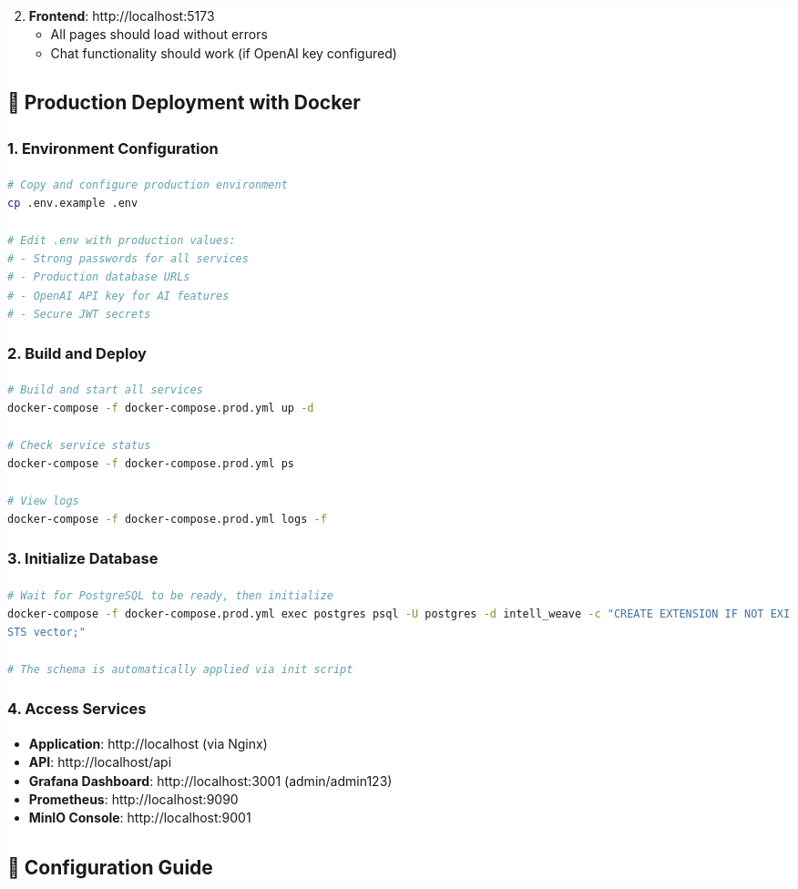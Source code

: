 2. **Frontend**: http://localhost:5173
   - All pages should load without errors
   - Chat functionality should work (if OpenAI key configured)

## 🐳 Production Deployment with Docker

### 1. Environment Configuration

```bash
# Copy and configure production environment
cp .env.example .env

# Edit .env with production values:
# - Strong passwords for all services
# - Production database URLs
# - OpenAI API key for AI features
# - Secure JWT secrets
```

### 2. Build and Deploy

```bash
# Build and start all services
docker-compose -f docker-compose.prod.yml up -d

# Check service status
docker-compose -f docker-compose.prod.yml ps

# View logs
docker-compose -f docker-compose.prod.yml logs -f
```

### 3. Initialize Database

```bash
# Wait for PostgreSQL to be ready, then initialize
docker-compose -f docker-compose.prod.yml exec postgres psql -U postgres -d intell_weave -c "CREATE EXTENSION IF NOT EXISTS vector;"

# The schema is automatically applied via init script
```

### 4. Access Services

- **Application**: http://localhost (via Nginx)
- **API**: http://localhost/api
- **Grafana Dashboard**: http://localhost:3001 (admin/admin123)
- **Prometheus**: http://localhost:9090
- **MinIO Console**: http://localhost:9001

## 🔧 Configuration Guide

